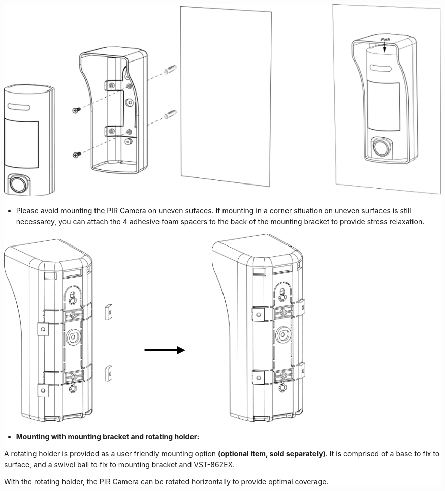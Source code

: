 ![](<.gitbook/assets/5 (40).png>)

* Please avoid mounting the PIR Camera on uneven sufaces. If mounting in a corner situation on uneven surfaces is still necessarey, you can attach the 4 adhesive foam spacers to the back of the mounting bracket to provide stress relaxation.

![](<.gitbook/assets/6 (29).png>)

* **Mounting with mounting bracket and rotating holder:**

A rotating holder is provided as a user friendly mounting option **(optional item, sold separately)**. It is comprised of a base to fix to surface, and a swivel ball to fix to mounting bracket and VST-862EX.

With the rotating holder, the PIR Camera can be rotated horizontally to provide optimal coverage.
